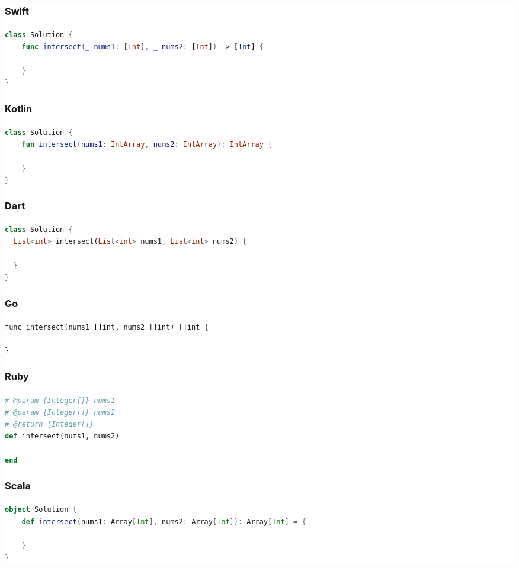 ### Swift

```swift
class Solution {
    func intersect(_ nums1: [Int], _ nums2: [Int]) -> [Int] {
        
    }
}
```

### Kotlin

```kotlin
class Solution {
    fun intersect(nums1: IntArray, nums2: IntArray): IntArray {
        
    }
}
```

### Dart

```dart
class Solution {
  List<int> intersect(List<int> nums1, List<int> nums2) {
    
  }
}
```

### Go

```golang
func intersect(nums1 []int, nums2 []int) []int {
    
}
```

### Ruby

```ruby
# @param {Integer[]} nums1
# @param {Integer[]} nums2
# @return {Integer[]}
def intersect(nums1, nums2)
    
end
```

### Scala

```scala
object Solution {
    def intersect(nums1: Array[Int], nums2: Array[Int]): Array[Int] = {
        
    }
}
```
